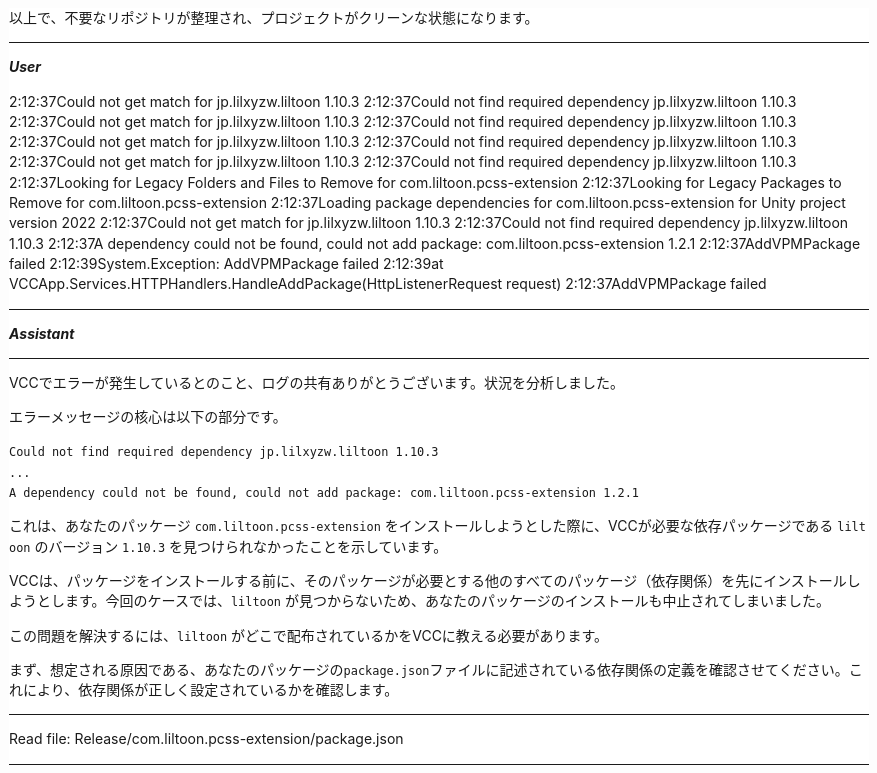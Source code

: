 以上で、不要なリポジトリが整理され、プロジェクトがクリーンな状態になります。

---

_**User**_

2:12:37Could not get match for jp.lilxyzw.liltoon 1.10.3
2:12:37Could not find required dependency jp.lilxyzw.liltoon 1.10.3
2:12:37Could not get match for jp.lilxyzw.liltoon 1.10.3
2:12:37Could not find required dependency jp.lilxyzw.liltoon 1.10.3
2:12:37Could not get match for jp.lilxyzw.liltoon 1.10.3
2:12:37Could not find required dependency jp.lilxyzw.liltoon 1.10.3
2:12:37Could not get match for jp.lilxyzw.liltoon 1.10.3
2:12:37Could not find required dependency jp.lilxyzw.liltoon 1.10.3
2:12:37Looking for Legacy Folders and Files to Remove for com.liltoon.pcss-extension
2:12:37Looking for Legacy Packages to Remove for com.liltoon.pcss-extension
2:12:37Loading package dependencies for com.liltoon.pcss-extension for Unity project version 2022
2:12:37Could not get match for jp.lilxyzw.liltoon 1.10.3
2:12:37Could not find required dependency jp.lilxyzw.liltoon 1.10.3
2:12:37A dependency could not be found, could not add package: com.liltoon.pcss-extension 1.2.1
2:12:37AddVPMPackage failed
2:12:39System.Exception: AddVPMPackage failed
2:12:39at VCCApp.Services.HTTPHandlers.HandleAddPackage(HttpListenerRequest request)
2:12:37AddVPMPackage failed

---

_**Assistant**_



---

VCCでエラーが発生しているとのこと、ログの共有ありがとうございます。状況を分析しました。

エラーメッセージの核心は以下の部分です。

```
Could not find required dependency jp.lilxyzw.liltoon 1.10.3
...
A dependency could not be found, could not add package: com.liltoon.pcss-extension 1.2.1
```

これは、あなたのパッケージ `com.liltoon.pcss-extension` をインストールしようとした際に、VCCが必要な依存パッケージである `liltoon` のバージョン `1.10.3` を見つけられなかったことを示しています。

VCCは、パッケージをインストールする前に、そのパッケージが必要とする他のすべてのパッケージ（依存関係）を先にインストールしようとします。今回のケースでは、`liltoon` が見つからないため、あなたのパッケージのインストールも中止されてしまいました。

この問題を解決するには、`liltoon` がどこで配布されているかをVCCに教える必要があります。

まず、想定される原因である、あなたのパッケージの`package.json`ファイルに記述されている依存関係の定義を確認させてください。これにより、依存関係が正しく設定されているかを確認します。

---

Read file: Release/com.liltoon.pcss-extension/package.json

---
